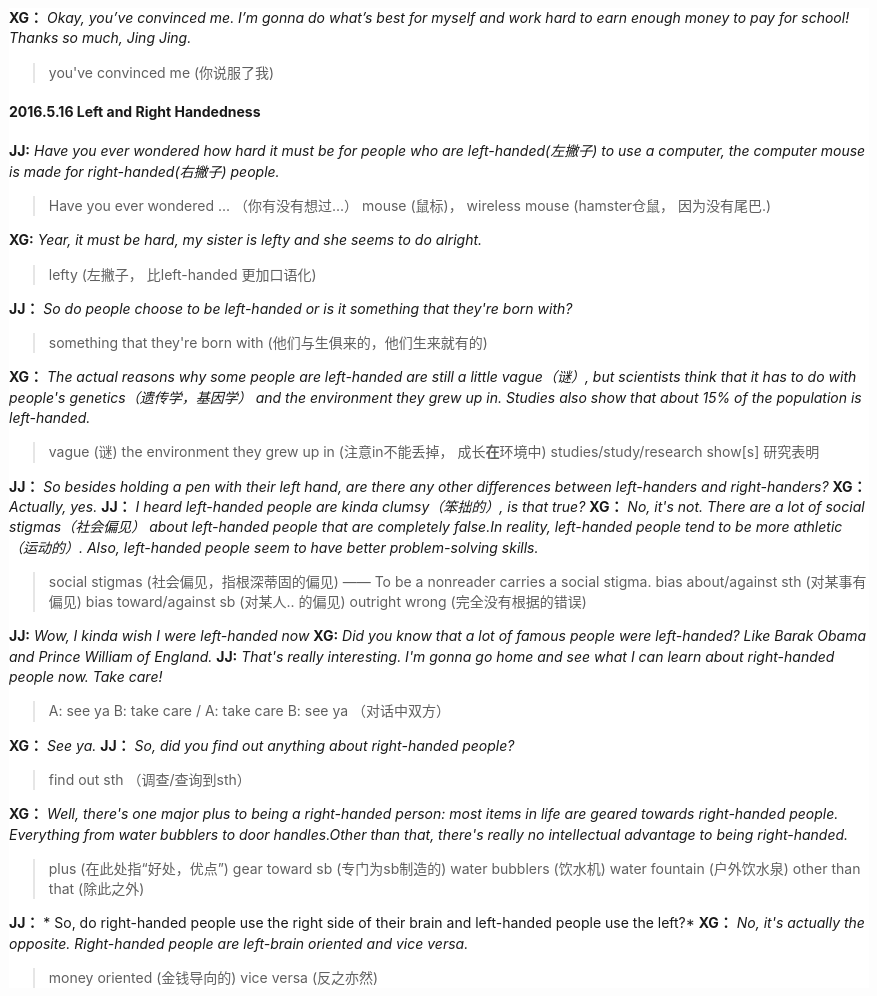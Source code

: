 **XG：** *Okay, you’ve convinced me. I’m gonna do what’s best for myself and work hard to earn enough money to pay for school! Thanks so much, Jing Jing.*
> you've convinced me (你说服了我)


#### 2016.5.16 Left and Right Handedness
**JJ:** *Have you ever wondered how hard it must be for people who are left-handed(左撇子) to use a computer, the computer mouse is made for right-handed(右撇子) people.*
> Have you ever wondered ... （你有没有想过...）
> mouse (鼠标)， wireless mouse (hamster仓鼠， 因为没有尾巴.)

**XG:** *Year, it must be hard, my sister is lefty and she seems to do alright.*
> lefty (左撇子， 比left-handed 更加口语化)

**JJ：** *So do people choose to be left-handed or is it something that they're born with?*
> something that they're born with (他们与生俱来的，他们生来就有的)

**XG：** *The actual reasons why some people are left-handed are still a little vague（谜）, but scientists think that it has to do with people's genetics（遗传学，基因学） and the environment they grew up in. Studies also show that about 15% of the population is left-handed.*
> vague (谜)
> the environment they grew up in (注意in不能丢掉， 成长**在**环境中)
> studies/study/research show[s] 研究表明

**JJ：** *So besides holding a pen with their left hand, are there any other differences between left-handers and right-handers?*
**XG：** *Actually, yes.*
**JJ：** *I heard left-handed people are kinda clumsy（笨拙的）, is that true?*
**XG：** *No, it's not. There are a lot of social stigmas（社会偏见） about left-handed people that are completely false.In reality, left-handed people tend to be more athletic（运动的）. Also, left-handed people seem to have better problem-solving skills.*
> social stigmas (社会偏见，指根深蒂固的偏见) —— To be a nonreader carries a social stigma.
> bias about/against sth (对某事有偏见)  bias toward/against sb (对某人.. 的偏见)
> outright wrong (完全没有根据的错误)

**JJ:** *Wow, I kinda wish I were left-handed now*
**XG:** *Did you know that a lot of famous people were left-handed? Like Barak Obama and Prince William of England.*
**JJ:** *That's really interesting. I'm gonna go home and see what I can learn about right-handed people now. Take care!*
> A: see ya B: take care / A: take care B: see ya （对话中双方）

**XG：** *See ya.*
**JJ：** *So, did you find out anything about right-handed people?*
> find out sth （调查/查询到sth）

**XG：** *Well, there's one major plus to being a right-handed person: most items in life are geared towards right-handed people. Everything from water bubblers to door handles.Other than that, there's really no intellectual advantage to being right-handed.*
> plus (在此处指“好处，优点”)
> gear toward sb (专门为sb制造的)
> water bubblers (饮水机) water fountain (户外饮水泉)
> other than that (除此之外)

**JJ：** * So, do right-handed people use the right side of their brain and left-handed people use the left?*
**XG：** *No, it's actually the opposite. Right-handed people are left-brain oriented and vice versa.*
> money oriented (金钱导向的)
> vice versa (反之亦然)
